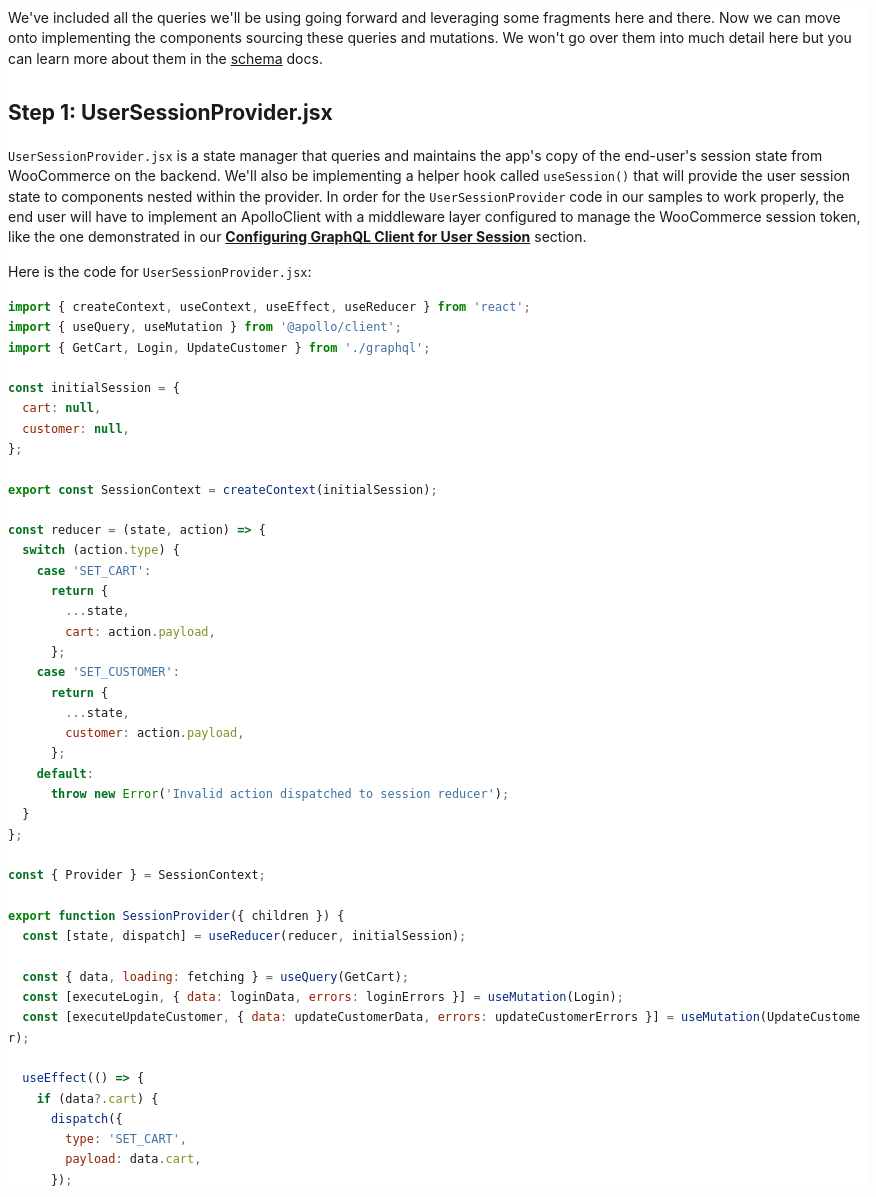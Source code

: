 ```javascript
```

We've included all the queries we'll be using going forward and leveraging some fragments here and there. Now we can move onto implementing the components sourcing these queries and mutations.
We won't go over them into much detail here but you can learn more about them in the [schema](/schema) docs.

## Step 1: UserSessionProvider.jsx

`UserSessionProvider.jsx` is a state manager that queries and maintains the app's copy of the end-user's session state from WooCommerce on the backend. We'll also be implementing a helper hook called `useSession()` that will provide the user session state to components nested within the provider. In order for the `UserSessionProvider` code in our samples to work properly, the end user will have to implement an ApolloClient with a middleware layer configured to manage the WooCommerce session token, like the one demonstrated in our [**Configuring GraphQL Client for User Session**](configuring-graphql-client-for-user-session.md) section.

Here is the code for `UserSessionProvider.jsx`:

```jsx
import { createContext, useContext, useEffect, useReducer } from 'react';
import { useQuery, useMutation } from '@apollo/client';
import { GetCart, Login, UpdateCustomer } from './graphql';

const initialSession = {
  cart: null,
  customer: null,
};

export const SessionContext = createContext(initialSession);

const reducer = (state, action) => {
  switch (action.type) {
    case 'SET_CART':
      return {
        ...state,
        cart: action.payload,
      };
    case 'SET_CUSTOMER':
      return {
        ...state,
        customer: action.payload,
      };
    default:
      throw new Error('Invalid action dispatched to session reducer');
  }
};

const { Provider } = SessionContext;

export function SessionProvider({ children }) {
  const [state, dispatch] = useReducer(reducer, initialSession);

  const { data, loading: fetching } = useQuery(GetCart);
  const [executeLogin, { data: loginData, errors: loginErrors }] = useMutation(Login);
  const [executeUpdateCustomer, { data: updateCustomerData, errors: updateCustomerErrors }] = useMutation(UpdateCustomer);

  useEffect(() => {
    if (data?.cart) {
      dispatch({
        type: 'SET_CART',
        payload: data.cart,
      });
```